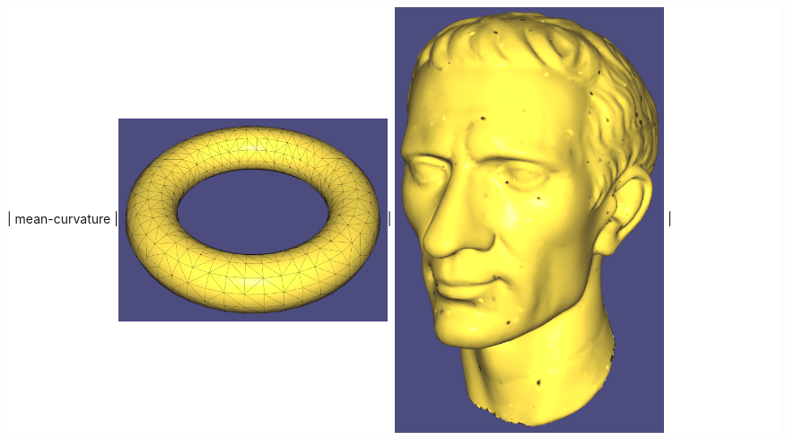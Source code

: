 | mean-curvature |<img align="center" src="./res/torus3.png" width="300">| <img align="center"  src="./res/julius3.png" width="300"> |